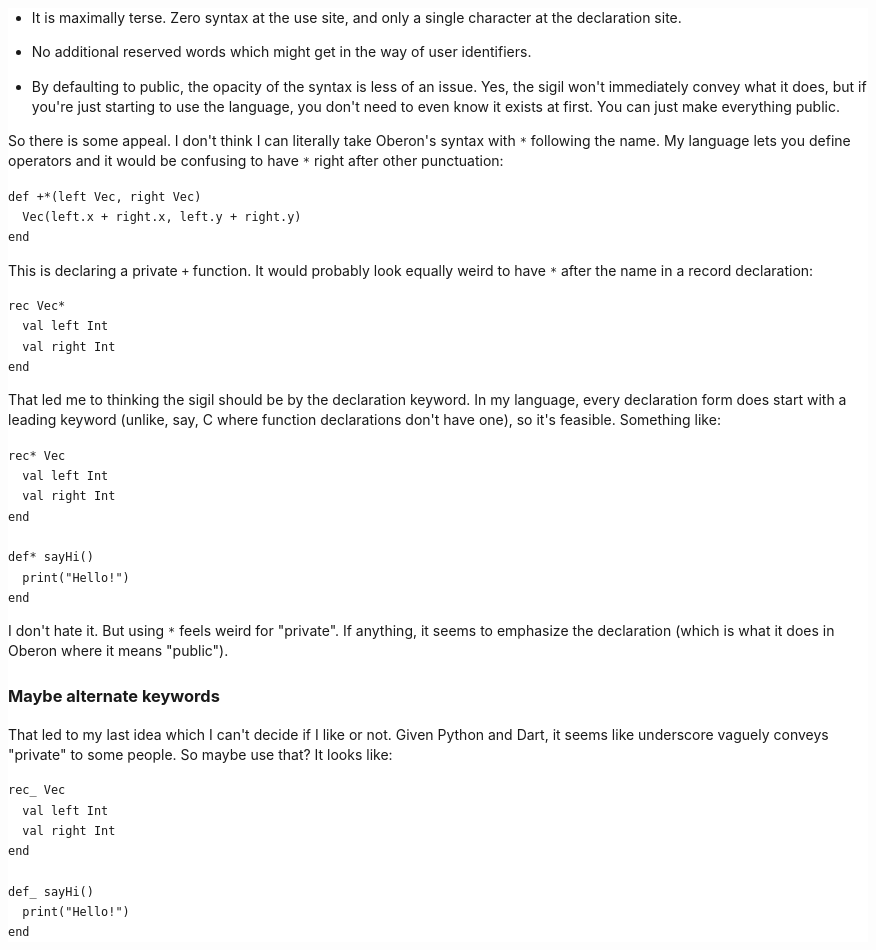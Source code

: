 *   It is maximally terse. Zero syntax at the use site, and only a single
    character at the declaration site.

*   No additional reserved words which might get in the way of user identifiers.

*   By defaulting to public, the opacity of the syntax is less of an issue. Yes,
    the sigil won't immediately convey what it does, but if you're just starting
    to use the language, you don't need to even know it exists at first. You
    can just make everything public.

So there is some appeal. I don't think I can literally take Oberon's syntax
with `*` following the name. My language lets you define operators and it would
be confusing to have `*` right after other punctuation:

```vgs
def +*(left Vec, right Vec)
  Vec(left.x + right.x, left.y + right.y)
end
```

This is declaring a private `+` function. It would probably look equally weird
to have `*` after the name in a record declaration:

```vgs
rec Vec*
  val left Int
  val right Int
end
```

That led me to thinking the sigil should be by the declaration keyword. In my
language, every declaration form does start with a leading keyword (unlike, say,
C where function declarations don't have one), so it's feasible. Something like:

```vgs
rec* Vec
  val left Int
  val right Int
end

def* sayHi()
  print("Hello!")
end
```

I don't hate it. But using `*` feels weird for "private". If anything, it seems
to emphasize the declaration (which is what it does in Oberon where it means
"public").

### Maybe alternate keywords

That led to my last idea which I can't decide if I like or not. Given Python and
Dart, it seems like underscore vaguely conveys "private" to some people. So
maybe use that? It looks like:

```vgs
rec_ Vec
  val left Int
  val right Int
end

def_ sayHi()
  print("Hello!")
end
```

